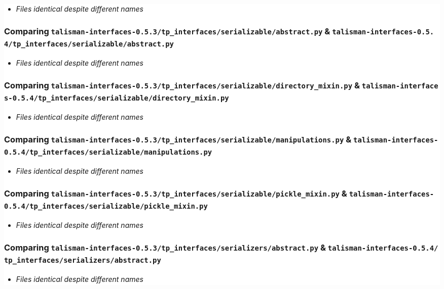  * *Files identical despite different names*

### Comparing `talisman-interfaces-0.5.3/tp_interfaces/serializable/abstract.py` & `talisman-interfaces-0.5.4/tp_interfaces/serializable/abstract.py`

 * *Files identical despite different names*

### Comparing `talisman-interfaces-0.5.3/tp_interfaces/serializable/directory_mixin.py` & `talisman-interfaces-0.5.4/tp_interfaces/serializable/directory_mixin.py`

 * *Files identical despite different names*

### Comparing `talisman-interfaces-0.5.3/tp_interfaces/serializable/manipulations.py` & `talisman-interfaces-0.5.4/tp_interfaces/serializable/manipulations.py`

 * *Files identical despite different names*

### Comparing `talisman-interfaces-0.5.3/tp_interfaces/serializable/pickle_mixin.py` & `talisman-interfaces-0.5.4/tp_interfaces/serializable/pickle_mixin.py`

 * *Files identical despite different names*

### Comparing `talisman-interfaces-0.5.3/tp_interfaces/serializers/abstract.py` & `talisman-interfaces-0.5.4/tp_interfaces/serializers/abstract.py`

 * *Files identical despite different names*

